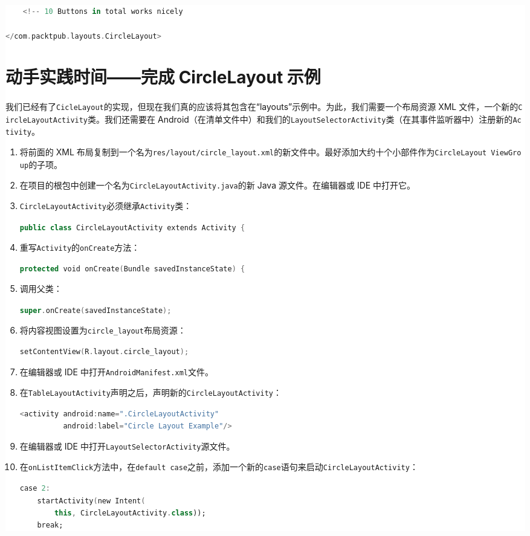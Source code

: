```kt
    <!-- 10 Buttons in total works nicely 

</com.packtpub.layouts.CircleLayout>
```

# 动手实践时间——完成 CircleLayout 示例

我们已经有了`CicleLayout`的实现，但现在我们真的应该将其包含在“layouts”示例中。为此，我们需要一个布局资源 XML 文件，一个新的`CircleLayoutActivity`类。我们还需要在 Android（在清单文件中）和我们的`LayoutSelectorActivity`类（在其事件监听器中）注册新的`Activity`。

1.  将前面的 XML 布局复制到一个名为`res/layout/circle_layout.xml`的新文件中。最好添加大约十个小部件作为`CircleLayout ViewGroup`的子项。

1.  在项目的根包中创建一个名为`CircleLayoutActivity.java`的新 Java 源文件。在编辑器或 IDE 中打开它。

1.  `CircleLayoutActivity`必须继承`Activity`类：

    ```kt
    public class CircleLayoutActivity extends Activity {
    ```

1.  重写`Activity`的`onCreate`方法：

    ```kt
    protected void onCreate(Bundle savedInstanceState) {
    ```

1.  调用父类：

    ```kt
    super.onCreate(savedInstanceState);
    ```

1.  将内容视图设置为`circle_layout`布局资源：

    ```kt
    setContentView(R.layout.circle_layout);
    ```

1.  在编辑器或 IDE 中打开`AndroidManifest.xml`文件。

1.  在`TableLayoutActivity`声明之后，声明新的`CircleLayoutActivity`：

    ```kt
    <activity android:name=".CircleLayoutActivity"
              android:label="Circle Layout Example"/>
    ```

1.  在编辑器或 IDE 中打开`LayoutSelectorActivity`源文件。

1.  在`onListItemClick`方法中，在`default case`之前，添加一个新的`case`语句来启动`CircleLayoutActivity`：

    ```kt
    case 2:
        startActivity(new Intent(
            this, CircleLayoutActivity.class));
        break;
    ```
